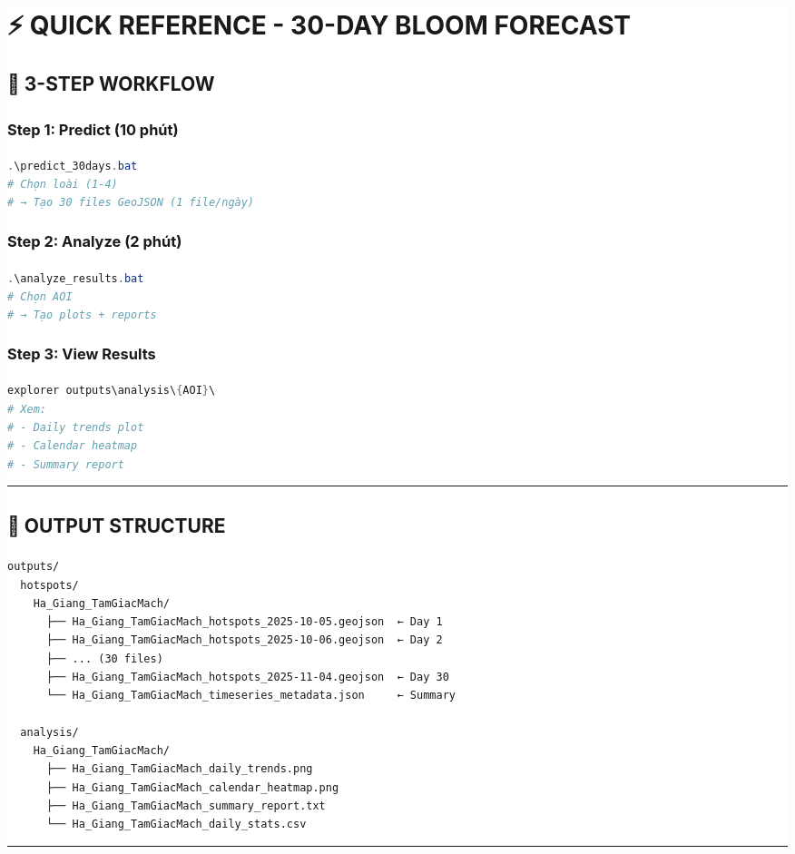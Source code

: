 # ⚡ QUICK REFERENCE - 30-DAY BLOOM FORECAST

## 🚀 3-STEP WORKFLOW

### Step 1: Predict (10 phút)
```powershell
.\predict_30days.bat
# Chọn loài (1-4)
# → Tạo 30 files GeoJSON (1 file/ngày)
```

### Step 2: Analyze (2 phút)
```powershell
.\analyze_results.bat
# Chọn AOI
# → Tạo plots + reports
```

### Step 3: View Results
```powershell
explorer outputs\analysis\{AOI}\
# Xem:
# - Daily trends plot
# - Calendar heatmap
# - Summary report
```

---

## 📁 OUTPUT STRUCTURE

```
outputs/
  hotspots/
    Ha_Giang_TamGiacMach/
      ├── Ha_Giang_TamGiacMach_hotspots_2025-10-05.geojson  ← Day 1
      ├── Ha_Giang_TamGiacMach_hotspots_2025-10-06.geojson  ← Day 2
      ├── ... (30 files)
      ├── Ha_Giang_TamGiacMach_hotspots_2025-11-04.geojson  ← Day 30
      └── Ha_Giang_TamGiacMach_timeseries_metadata.json     ← Summary
  
  analysis/
    Ha_Giang_TamGiacMach/
      ├── Ha_Giang_TamGiacMach_daily_trends.png
      ├── Ha_Giang_TamGiacMach_calendar_heatmap.png
      ├── Ha_Giang_TamGiacMach_summary_report.txt
      └── Ha_Giang_TamGiacMach_daily_stats.csv
```

---
